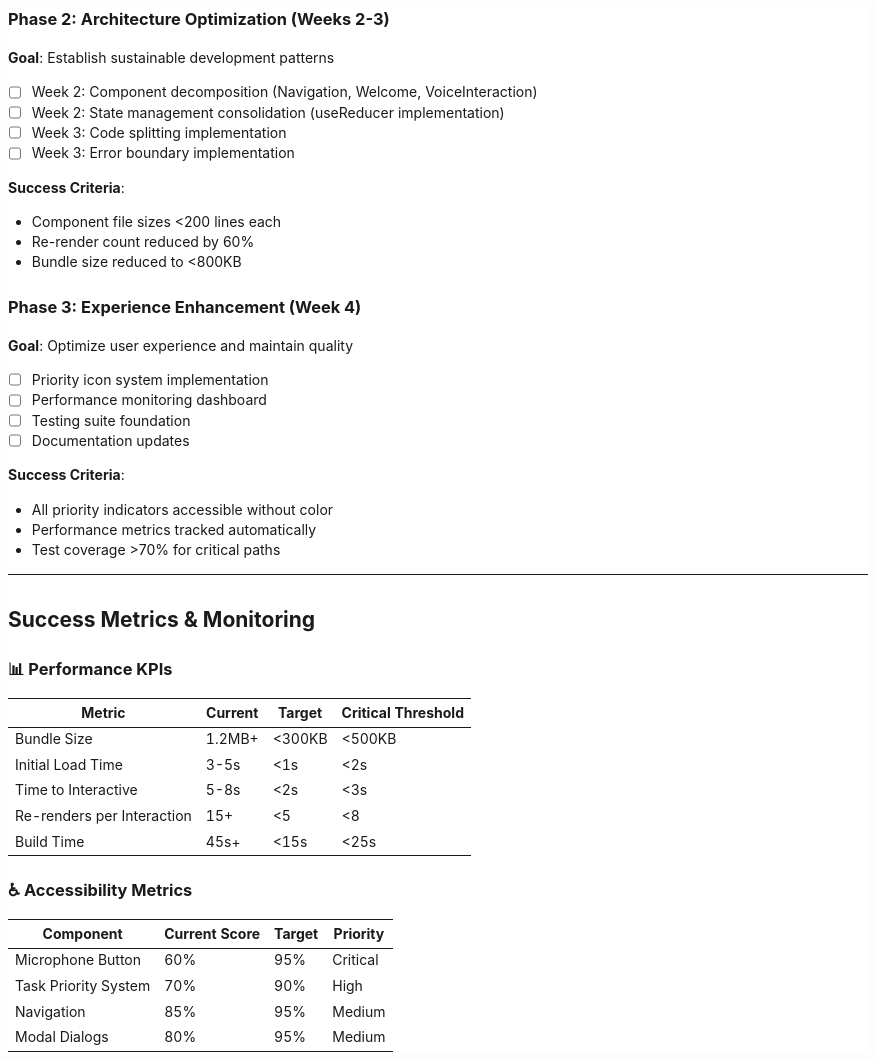 ### Phase 2: Architecture Optimization (Weeks 2-3)
**Goal**: Establish sustainable development patterns

- [ ] Week 2: Component decomposition (Navigation, Welcome, VoiceInteraction)
- [ ] Week 2: State management consolidation (useReducer implementation)
- [ ] Week 3: Code splitting implementation  
- [ ] Week 3: Error boundary implementation

**Success Criteria**:
- Component file sizes <200 lines each
- Re-render count reduced by 60%
- Bundle size reduced to <800KB

### Phase 3: Experience Enhancement (Week 4)
**Goal**: Optimize user experience and maintain quality

- [ ] Priority icon system implementation
- [ ] Performance monitoring dashboard
- [ ] Testing suite foundation
- [ ] Documentation updates

**Success Criteria**:
- All priority indicators accessible without color
- Performance metrics tracked automatically
- Test coverage >70% for critical paths

---

## Success Metrics & Monitoring

### 📊 Performance KPIs

| Metric | Current | Target | Critical Threshold |
|--------|---------|--------|--------------------|
| Bundle Size | 1.2MB+ | <300KB | <500KB |
| Initial Load Time | 3-5s | <1s | <2s |
| Time to Interactive | 5-8s | <2s | <3s |
| Re-renders per Interaction | 15+ | <5 | <8 |
| Build Time | 45s+ | <15s | <25s |

### ♿ Accessibility Metrics

| Component | Current Score | Target | Priority |
|-----------|---------------|--------|----------|
| Microphone Button | 60% | 95% | Critical |
| Task Priority System | 70% | 90% | High |
| Navigation | 85% | 95% | Medium |
| Modal Dialogs | 80% | 95% | Medium |
